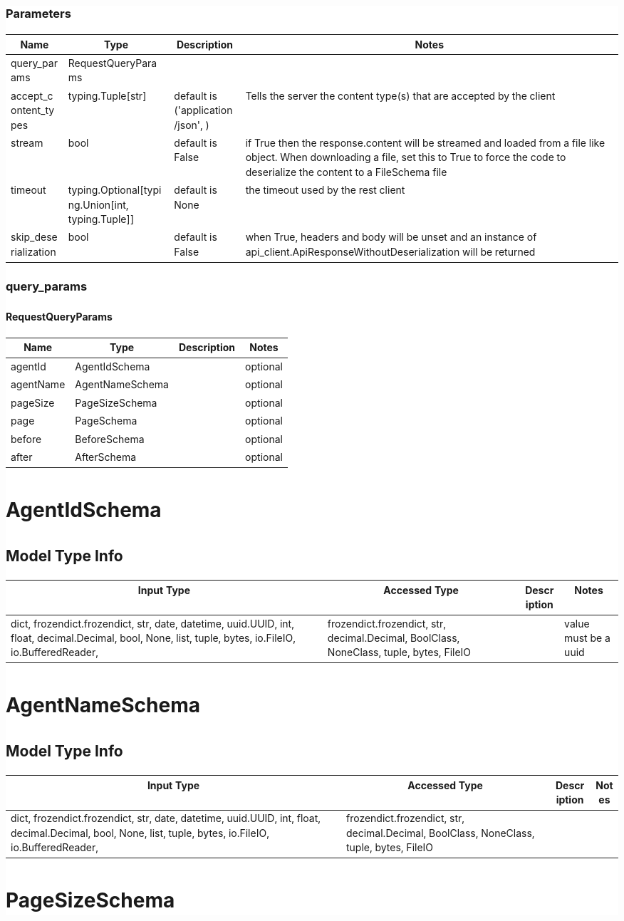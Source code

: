 ### Parameters

Name | Type | Description  | Notes
------------- | ------------- | ------------- | -------------
query_params | RequestQueryParams | |
accept_content_types | typing.Tuple[str] | default is ('application/json', ) | Tells the server the content type(s) that are accepted by the client
stream | bool | default is False | if True then the response.content will be streamed and loaded from a file like object. When downloading a file, set this to True to force the code to deserialize the content to a FileSchema file
timeout | typing.Optional[typing.Union[int, typing.Tuple]] | default is None | the timeout used by the rest client
skip_deserialization | bool | default is False | when True, headers and body will be unset and an instance of api_client.ApiResponseWithoutDeserialization will be returned

### query_params
#### RequestQueryParams

Name | Type | Description  | Notes
------------- | ------------- | ------------- | -------------
agentId | AgentIdSchema | | optional
agentName | AgentNameSchema | | optional
pageSize | PageSizeSchema | | optional
page | PageSchema | | optional
before | BeforeSchema | | optional
after | AfterSchema | | optional


# AgentIdSchema

## Model Type Info
Input Type | Accessed Type | Description | Notes
------------ | ------------- | ------------- | -------------
dict, frozendict.frozendict, str, date, datetime, uuid.UUID, int, float, decimal.Decimal, bool, None, list, tuple, bytes, io.FileIO, io.BufferedReader,  | frozendict.frozendict, str, decimal.Decimal, BoolClass, NoneClass, tuple, bytes, FileIO |  | value must be a uuid

# AgentNameSchema

## Model Type Info
Input Type | Accessed Type | Description | Notes
------------ | ------------- | ------------- | -------------
dict, frozendict.frozendict, str, date, datetime, uuid.UUID, int, float, decimal.Decimal, bool, None, list, tuple, bytes, io.FileIO, io.BufferedReader,  | frozendict.frozendict, str, decimal.Decimal, BoolClass, NoneClass, tuple, bytes, FileIO |  | 

# PageSizeSchema
